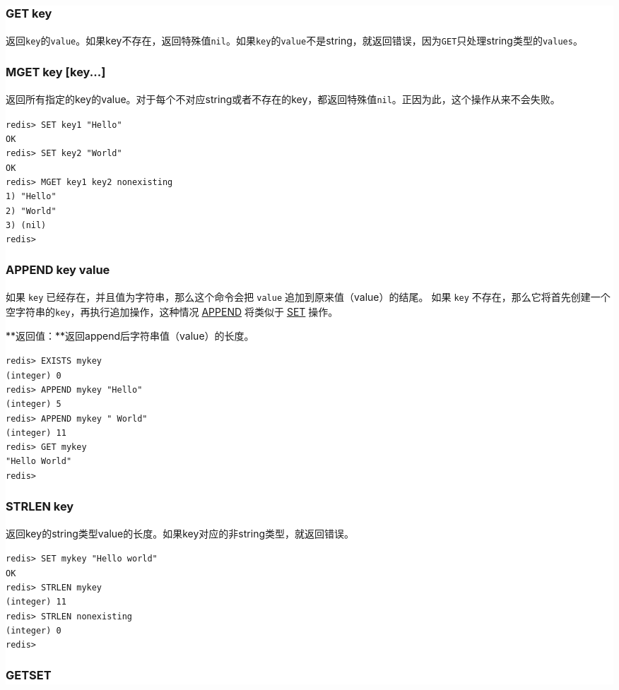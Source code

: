 ### GET  key

返回`key`的`value`。如果key不存在，返回特殊值`nil`。如果`key`的`value`不是string，就返回错误，因为`GET`只处理string类型的`values`。

### MGET  key  [key...]

返回所有指定的key的value。对于每个不对应string或者不存在的key，都返回特殊值`nil`。正因为此，这个操作从来不会失败。

```shell
redis> SET key1 "Hello"
OK
redis> SET key2 "World"
OK
redis> MGET key1 key2 nonexisting
1) "Hello"
2) "World"
3) (nil)
redis> 
```

### APPEND  key  value

如果 `key` 已经存在，并且值为字符串，那么这个命令会把 `value` 追加到原来值（value）的结尾。 如果 `key` 不存在，那么它将首先创建一个空字符串的`key`，再执行追加操作，这种情况 [APPEND](http://redis.cn/ommands/append.html) 将类似于 [SET](http://redis.cn/ommands/set.html) 操作。

**返回值：**返回append后字符串值（value）的长度。

```shell
redis> EXISTS mykey
(integer) 0
redis> APPEND mykey "Hello"
(integer) 5
redis> APPEND mykey " World"
(integer) 11
redis> GET mykey
"Hello World"
redis>
```

### STRLEN  key

返回key的string类型value的长度。如果key对应的非string类型，就返回错误。

```shell
redis> SET mykey "Hello world"
OK
redis> STRLEN mykey
(integer) 11
redis> STRLEN nonexisting
(integer) 0
redis> 
```

### GETSET
